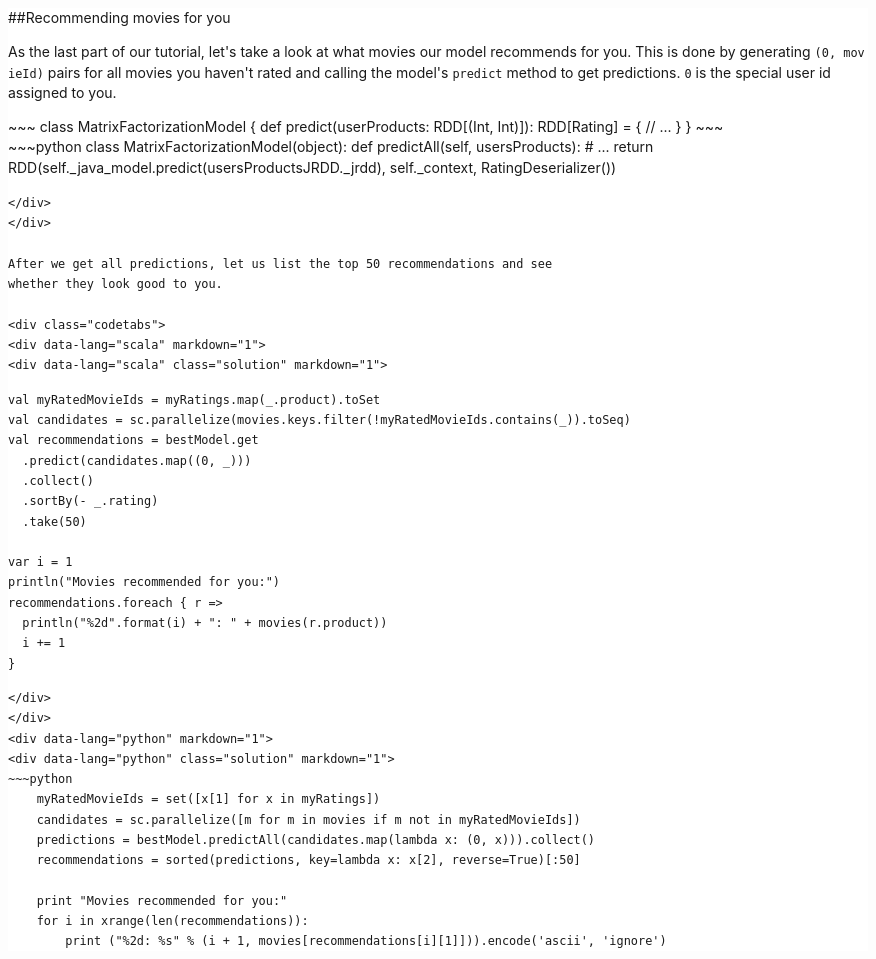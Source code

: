##Recommending movies for you

As the last part of our tutorial, let's take a look at what movies our model
recommends for you. This is done by generating `(0, movieId)` pairs for all
movies you haven't rated and calling the model's `predict` method to get
predictions. `0` is the special user id assigned to you.

<div class="codetabs">
<div data-lang="scala" markdown="1" data-editable="true">
~~~
class MatrixFactorizationModel {
  def predict(userProducts: RDD[(Int, Int)]): RDD[Rating] = {
    // ...
  }
}
~~~
</div>
<div data-lang="python" markdown="1" data-editable="true">
~~~python
class MatrixFactorizationModel(object):
    def predictAll(self, usersProducts):
        # ...
        return RDD(self._java_model.predict(usersProductsJRDD._jrdd),
                   self._context, RatingDeserializer())

~~~
</div>
</div>

After we get all predictions, let us list the top 50 recommendations and see
whether they look good to you.

<div class="codetabs">
<div data-lang="scala" markdown="1">
<div data-lang="scala" class="solution" markdown="1">
~~~
    val myRatedMovieIds = myRatings.map(_.product).toSet
    val candidates = sc.parallelize(movies.keys.filter(!myRatedMovieIds.contains(_)).toSeq)
    val recommendations = bestModel.get
      .predict(candidates.map((0, _)))
      .collect()
      .sortBy(- _.rating)
      .take(50)

    var i = 1
    println("Movies recommended for you:")
    recommendations.foreach { r =>
      println("%2d".format(i) + ": " + movies(r.product))
      i += 1
    }
~~~
</div>
</div>
<div data-lang="python" markdown="1">
<div data-lang="python" class="solution" markdown="1">
~~~python
    myRatedMovieIds = set([x[1] for x in myRatings])
    candidates = sc.parallelize([m for m in movies if m not in myRatedMovieIds])
    predictions = bestModel.predictAll(candidates.map(lambda x: (0, x))).collect()
    recommendations = sorted(predictions, key=lambda x: x[2], reverse=True)[:50]

    print "Movies recommended for you:"
    for i in xrange(len(recommendations)):
        print ("%2d: %s" % (i + 1, movies[recommendations[i][1]])).encode('ascii', 'ignore')
~~~
</div>
</div>